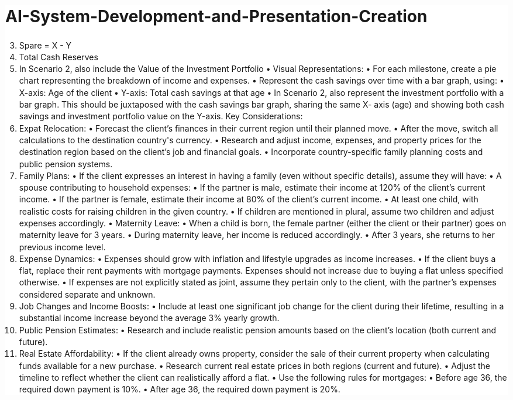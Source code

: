 # AI-System-Development-and-Presentation-Creation
3. Spare = X - Y
4. Total Cash Reserves
5. In Scenario 2, also include the Value of the Investment Portfolio
• Visual Representations:
• For each milestone, create a pie chart representing the breakdown of
income and expenses.
• Represent the cash savings over time with a bar graph, using:
• X-axis: Age of the client
• Y-axis: Total cash savings at that age
• In Scenario 2, also represent the investment portfolio with a bar graph. This
should be juxtaposed with the cash savings bar graph, sharing the same X-
axis (age) and showing both cash savings and investment portfolio value on
the Y-axis.
Key Considerations:
1. Expat Relocation:
• Forecast the client’s finances in their current region until their planned move.
• After the move, switch all calculations to the destination country's currency.
• Research and adjust income, expenses, and property prices for the
destination region based on the client’s job and financial goals.
• Incorporate country-specific family planning costs and public pension
systems.
2. Family Plans:
• If the client expresses an interest in having a family (even without specific
details), assume they will have:
• A spouse contributing to household expenses:
• If the partner is male, estimate their income at 120% of the
client’s current income.
• If the partner is female, estimate their income at 80% of the
client’s current income.
• At least one child, with realistic costs for raising children in the given
country.
• If children are mentioned in plural, assume two children and adjust
expenses accordingly.
• Maternity Leave:
• When a child is born, the female partner (either the client or their
partner) goes on maternity leave for 3 years.
• During maternity leave, her income is reduced accordingly.
• After 3 years, she returns to her previous income level.
3. Expense Dynamics:
• Expenses should grow with inflation and lifestyle upgrades as income
increases.
• If the client buys a flat, replace their rent payments with mortgage
payments. Expenses should not increase due to buying a flat unless
specified otherwise.
• If expenses are not explicitly stated as joint, assume they pertain only to the
client, with the partner’s expenses considered separate and unknown.
4. Job Changes and Income Boosts:
• Include at least one significant job change for the client during their
lifetime, resulting in a substantial income increase beyond the average 3%
yearly growth.
5. Public Pension Estimates:
• Research and include realistic pension amounts based on the client’s
location (both current and future).
6. Real Estate Affordability:
• If the client already owns property, consider the sale of their current
property when calculating funds available for a new purchase.
• Research current real estate prices in both regions (current and future).
• Adjust the timeline to reflect whether the client can realistically afford a flat.
• Use the following rules for mortgages:
• Before age 36, the required down payment is 10%.
• After age 36, the required down payment is 20%.